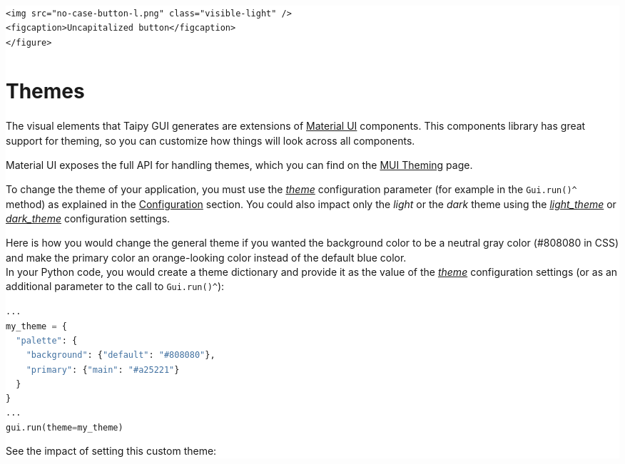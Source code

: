     <img src="no-case-button-l.png" class="visible-light" />
    <figcaption>Uncapitalized button</figcaption>
    </figure>
  </div>


# Themes

The visual elements that Taipy GUI generates are extensions of
[Material UI](https://mui.com/) components. This components library has great
support for theming, so you can customize how things will look across all components.

Material UI exposes the full API for handling themes, which you can find
on the [MUI Theming](https://mui.com/customization/theming/) page.

To change the theme of your application, you must use the
[*theme*](../../advanced_features/configuration/gui-config.md#p-theme)
configuration parameter (for example in the `Gui.run()^` method) as explained in the
[Configuration](../../advanced_features/configuration/gui-config.md) section. You could also impact only the *light*
or the *dark* theme using the [*light_theme*](../../advanced_features/configuration/gui-config.md#p-light_theme) or
[*dark_theme*](../../advanced_features/configuration/gui-config.md#p-dark_theme) configuration settings.

Here is how you would change the general theme if you wanted the background
color to be a neutral gray color (#808080 in CSS) and make the primary color
an orange-looking color instead of the default blue color.<br/>
In your Python code, you would create a theme dictionary and provide it as the value of the
[*theme*](../../advanced_features/configuration/gui-config.md#p-theme) configuration settings (or as an additional  parameter to the
call to `Gui.run()^`):

```py
...
my_theme = {
  "palette": {
    "background": {"default": "#808080"},
    "primary": {"main": "#a25221"}
  }
}
...
gui.run(theme=my_theme)
```

See the impact of setting this custom theme:
